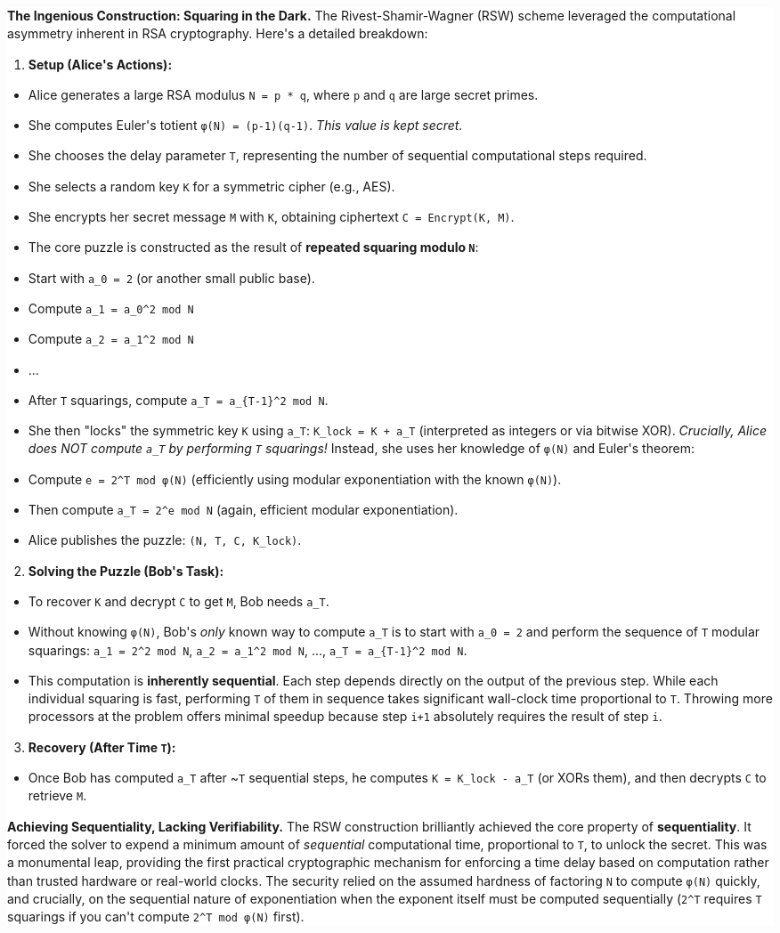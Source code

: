 **The Ingenious Construction: Squaring in the Dark.** The Rivest-Shamir-Wagner (RSW) scheme leveraged the computational asymmetry inherent in RSA cryptography. Here's a detailed breakdown:

1.  **Setup (Alice's Actions):**

*   Alice generates a large RSA modulus `N = p * q`, where `p` and `q` are large secret primes.

*   She computes Euler's totient `φ(N) = (p-1)(q-1)`. *This value is kept secret.*

*   She chooses the delay parameter `T`, representing the number of sequential computational steps required.

*   She selects a random key `K` for a symmetric cipher (e.g., AES).

*   She encrypts her secret message `M` with `K`, obtaining ciphertext `C = Encrypt(K, M)`.

*   The core puzzle is constructed as the result of **repeated squaring modulo `N`**:

*   Start with `a_0 = 2` (or another small public base).

*   Compute `a_1 = a_0^2 mod N`

*   Compute `a_2 = a_1^2 mod N`

*   ...

*   After `T` squarings, compute `a_T = a_{T-1}^2 mod N`.

*   She then "locks" the symmetric key `K` using `a_T`: `K_lock = K + a_T` (interpreted as integers or via bitwise XOR). *Crucially, Alice does NOT compute `a_T` by performing `T` squarings!* Instead, she uses her knowledge of `φ(N)` and Euler's theorem:

*   Compute `e = 2^T mod φ(N)` (efficiently using modular exponentiation with the known `φ(N)`).

*   Then compute `a_T = 2^e mod N` (again, efficient modular exponentiation).

*   Alice publishes the puzzle: `(N, T, C, K_lock)`.

2.  **Solving the Puzzle (Bob's Task):**

*   To recover `K` and decrypt `C` to get `M`, Bob needs `a_T`.

*   Without knowing `φ(N)`, Bob's *only* known way to compute `a_T` is to start with `a_0 = 2` and perform the sequence of `T` modular squarings: `a_1 = 2^2 mod N`, `a_2 = a_1^2 mod N`, ..., `a_T = a_{T-1}^2 mod N`.

*   This computation is **inherently sequential**. Each step depends directly on the output of the previous step. While each individual squaring is fast, performing `T` of them in sequence takes significant wall-clock time proportional to `T`. Throwing more processors at the problem offers minimal speedup because step `i+1` absolutely requires the result of step `i`.

3.  **Recovery (After Time `T`):**

*   Once Bob has computed `a_T` after ~`T` sequential steps, he computes `K = K_lock - a_T` (or XORs them), and then decrypts `C` to retrieve `M`.

**Achieving Sequentiality, Lacking Verifiability.** The RSW construction brilliantly achieved the core property of **sequentiality**. It forced the solver to expend a minimum amount of *sequential* computational time, proportional to `T`, to unlock the secret. This was a monumental leap, providing the first practical cryptographic mechanism for enforcing a time delay based on computation rather than trusted hardware or real-world clocks. The security relied on the assumed hardness of factoring `N` to compute `φ(N)` quickly, and crucially, on the sequential nature of exponentiation when the exponent itself must be computed sequentially (`2^T` requires `T` squarings if you can't compute `2^T mod φ(N)` first).
